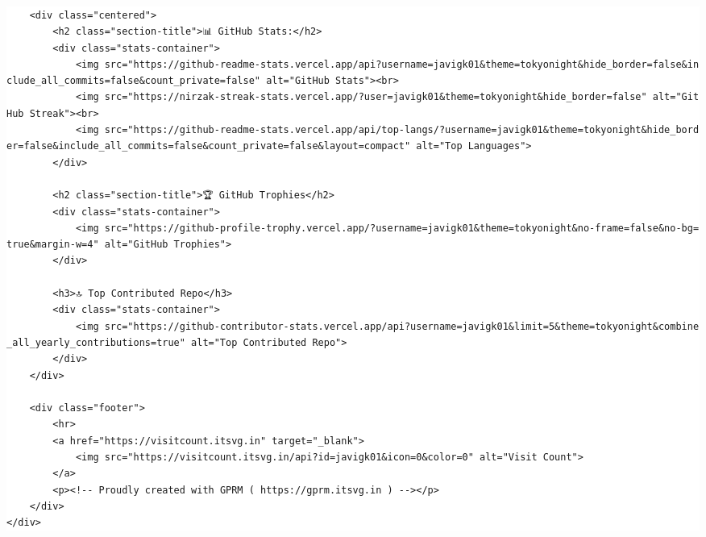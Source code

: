         <div class="centered">
            <h2 class="section-title">📊 GitHub Stats:</h2>
            <div class="stats-container">
                <img src="https://github-readme-stats.vercel.app/api?username=javigk01&theme=tokyonight&hide_border=false&include_all_commits=false&count_private=false" alt="GitHub Stats"><br>
                <img src="https://nirzak-streak-stats.vercel.app/?user=javigk01&theme=tokyonight&hide_border=false" alt="GitHub Streak"><br>
                <img src="https://github-readme-stats.vercel.app/api/top-langs/?username=javigk01&theme=tokyonight&hide_border=false&include_all_commits=false&count_private=false&layout=compact" alt="Top Languages">
            </div>

            <h2 class="section-title">🏆 GitHub Trophies</h2>
            <div class="stats-container">
                <img src="https://github-profile-trophy.vercel.app/?username=javigk01&theme=tokyonight&no-frame=false&no-bg=true&margin-w=4" alt="GitHub Trophies">
            </div>

            <h3>🔝 Top Contributed Repo</h3>
            <div class="stats-container">
                <img src="https://github-contributor-stats.vercel.app/api?username=javigk01&limit=5&theme=tokyonight&combine_all_yearly_contributions=true" alt="Top Contributed Repo">
            </div>
        </div>

        <div class="footer">
            <hr>
            <a href="https://visitcount.itsvg.in" target="_blank">
                <img src="https://visitcount.itsvg.in/api?id=javigk01&icon=0&color=0" alt="Visit Count">
            </a>
            <p><!-- Proudly created with GPRM ( https://gprm.itsvg.in ) --></p>
        </div>
    </div>
</body>
</html>